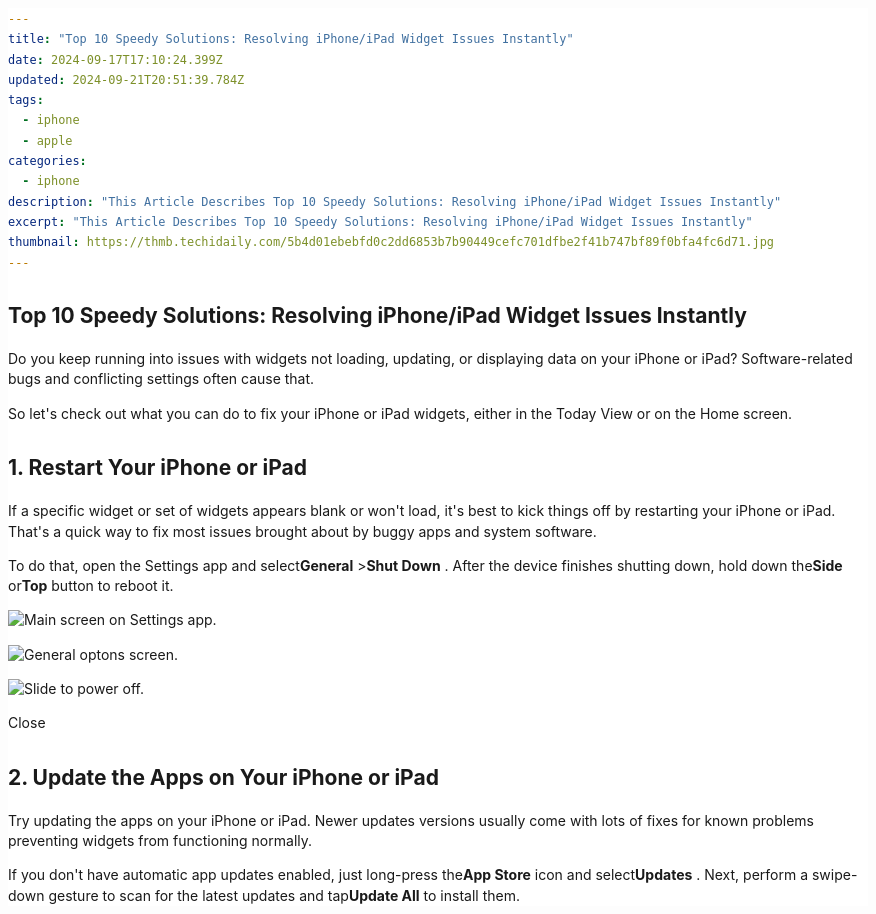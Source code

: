 ```yaml
---
title: "Top 10 Speedy Solutions: Resolving iPhone/iPad Widget Issues Instantly"
date: 2024-09-17T17:10:24.399Z
updated: 2024-09-21T20:51:39.784Z
tags:
  - iphone
  - apple
categories:
  - iphone
description: "This Article Describes Top 10 Speedy Solutions: Resolving iPhone/iPad Widget Issues Instantly"
excerpt: "This Article Describes Top 10 Speedy Solutions: Resolving iPhone/iPad Widget Issues Instantly"
thumbnail: https://thmb.techidaily.com/5b4d01ebebfd0c2dd6853b7b90449cefc701dfbe2f41b747bf89f0bfa4fc6d71.jpg
---
```


## Top 10 Speedy Solutions: Resolving iPhone/iPad Widget Issues Instantly

 Do you keep running into issues with widgets not loading, updating, or displaying data on your iPhone or iPad? Software-related bugs and conflicting settings often cause that.

 So let's check out what you can do to fix your iPhone or iPad widgets, either in the Today View or on the Home screen.

## 1\. Restart Your iPhone or iPad

 If a specific widget or set of widgets appears blank or won't load, it's best to kick things off by restarting your iPhone or iPad. That's a quick way to fix most issues brought about by buggy apps and system software.

 To do that, open the Settings app and select**General** \>**Shut Down** . After the device finishes shutting down, hold down the**Side** or**Top** button to reboot it.

![Main screen on Settings app.](https://static1.makeuseofimages.com/wordpress/wp-content/uploads/2021/09/1-iphone-settings-app-main-1.PNG)

![General optons screen.](https://static1.makeuseofimages.com/wordpress/wp-content/uploads/2021/09/2-general-settings-1.PNG)

![Slide to power off.](https://static1.makeuseofimages.com/wordpress/wp-content/uploads/2021/09/3-slide-to-power-off-1.PNG)

Close

## 2\. Update the Apps on Your iPhone or iPad

 Try updating the apps on your iPhone or iPad. Newer updates versions usually come with lots of fixes for known problems preventing widgets from functioning normally.

 If you don't have automatic app updates enabled, just long-press the**App Store** icon and select**Updates** . Next, perform a swipe-down gesture to scan for the latest updates and tap**Update All** to install them.
